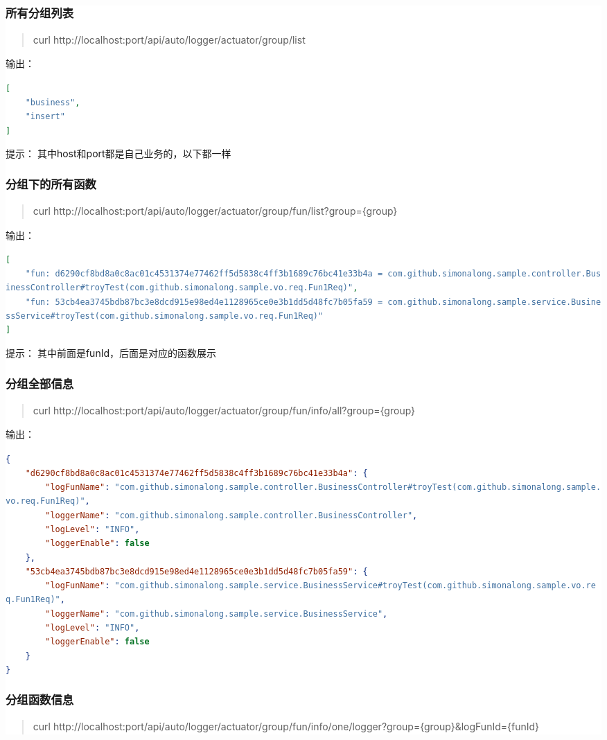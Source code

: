 ### 所有分组列表
> curl http://localhost:port/api/auto/logger/actuator/group/list

输出：
```json
[
    "business",
    "insert"
]
```

提示：
其中host和port都是自己业务的，以下都一样

### 分组下的所有函数
> curl http://localhost:port/api/auto/logger/actuator/group/fun/list?group={group}

输出：
```json
[
    "fun: d6290cf8bd8a0c8ac01c4531374e77462ff5d5838c4ff3b1689c76bc41e33b4a = com.github.simonalong.sample.controller.BusinessController#troyTest(com.github.simonalong.sample.vo.req.Fun1Req)",
    "fun: 53cb4ea3745bdb87bc3e8dcd915e98ed4e1128965ce0e3b1dd5d48fc7b05fa59 = com.github.simonalong.sample.service.BusinessService#troyTest(com.github.simonalong.sample.vo.req.Fun1Req)"
]
```

提示：
其中前面是funId，后面是对应的函数展示

### 分组全部信息
> curl http://localhost:port/api/auto/logger/actuator/group/fun/info/all?group={group}

输出：
```json
{
    "d6290cf8bd8a0c8ac01c4531374e77462ff5d5838c4ff3b1689c76bc41e33b4a": {
        "logFunName": "com.github.simonalong.sample.controller.BusinessController#troyTest(com.github.simonalong.sample.vo.req.Fun1Req)",
        "loggerName": "com.github.simonalong.sample.controller.BusinessController",
        "logLevel": "INFO",
        "loggerEnable": false
    },
    "53cb4ea3745bdb87bc3e8dcd915e98ed4e1128965ce0e3b1dd5d48fc7b05fa59": {
        "logFunName": "com.github.simonalong.sample.service.BusinessService#troyTest(com.github.simonalong.sample.vo.req.Fun1Req)",
        "loggerName": "com.github.simonalong.sample.service.BusinessService",
        "logLevel": "INFO",
        "loggerEnable": false
    }
}
```

### 分组函数信息
> curl http://localhost:port/api/auto/logger/actuator/group/fun/info/one/logger?group={group}&logFunId={funId}
